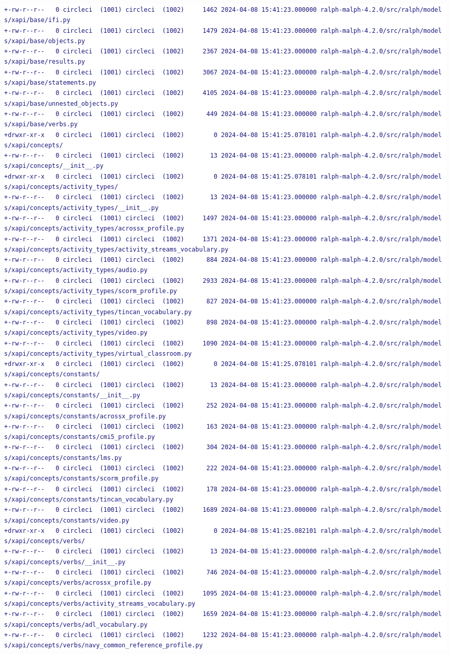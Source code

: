```diff
+-rw-r--r--   0 circleci  (1001) circleci  (1002)     1462 2024-04-08 15:41:23.000000 ralph-malph-4.2.0/src/ralph/models/xapi/base/ifi.py
+-rw-r--r--   0 circleci  (1001) circleci  (1002)     1479 2024-04-08 15:41:23.000000 ralph-malph-4.2.0/src/ralph/models/xapi/base/objects.py
+-rw-r--r--   0 circleci  (1001) circleci  (1002)     2367 2024-04-08 15:41:23.000000 ralph-malph-4.2.0/src/ralph/models/xapi/base/results.py
+-rw-r--r--   0 circleci  (1001) circleci  (1002)     3067 2024-04-08 15:41:23.000000 ralph-malph-4.2.0/src/ralph/models/xapi/base/statements.py
+-rw-r--r--   0 circleci  (1001) circleci  (1002)     4105 2024-04-08 15:41:23.000000 ralph-malph-4.2.0/src/ralph/models/xapi/base/unnested_objects.py
+-rw-r--r--   0 circleci  (1001) circleci  (1002)      449 2024-04-08 15:41:23.000000 ralph-malph-4.2.0/src/ralph/models/xapi/base/verbs.py
+drwxr-xr-x   0 circleci  (1001) circleci  (1002)        0 2024-04-08 15:41:25.078101 ralph-malph-4.2.0/src/ralph/models/xapi/concepts/
+-rw-r--r--   0 circleci  (1001) circleci  (1002)       13 2024-04-08 15:41:23.000000 ralph-malph-4.2.0/src/ralph/models/xapi/concepts/__init__.py
+drwxr-xr-x   0 circleci  (1001) circleci  (1002)        0 2024-04-08 15:41:25.078101 ralph-malph-4.2.0/src/ralph/models/xapi/concepts/activity_types/
+-rw-r--r--   0 circleci  (1001) circleci  (1002)       13 2024-04-08 15:41:23.000000 ralph-malph-4.2.0/src/ralph/models/xapi/concepts/activity_types/__init__.py
+-rw-r--r--   0 circleci  (1001) circleci  (1002)     1497 2024-04-08 15:41:23.000000 ralph-malph-4.2.0/src/ralph/models/xapi/concepts/activity_types/acrossx_profile.py
+-rw-r--r--   0 circleci  (1001) circleci  (1002)     1371 2024-04-08 15:41:23.000000 ralph-malph-4.2.0/src/ralph/models/xapi/concepts/activity_types/activity_streams_vocabulary.py
+-rw-r--r--   0 circleci  (1001) circleci  (1002)      884 2024-04-08 15:41:23.000000 ralph-malph-4.2.0/src/ralph/models/xapi/concepts/activity_types/audio.py
+-rw-r--r--   0 circleci  (1001) circleci  (1002)     2933 2024-04-08 15:41:23.000000 ralph-malph-4.2.0/src/ralph/models/xapi/concepts/activity_types/scorm_profile.py
+-rw-r--r--   0 circleci  (1001) circleci  (1002)      827 2024-04-08 15:41:23.000000 ralph-malph-4.2.0/src/ralph/models/xapi/concepts/activity_types/tincan_vocabulary.py
+-rw-r--r--   0 circleci  (1001) circleci  (1002)      898 2024-04-08 15:41:23.000000 ralph-malph-4.2.0/src/ralph/models/xapi/concepts/activity_types/video.py
+-rw-r--r--   0 circleci  (1001) circleci  (1002)     1090 2024-04-08 15:41:23.000000 ralph-malph-4.2.0/src/ralph/models/xapi/concepts/activity_types/virtual_classroom.py
+drwxr-xr-x   0 circleci  (1001) circleci  (1002)        0 2024-04-08 15:41:25.078101 ralph-malph-4.2.0/src/ralph/models/xapi/concepts/constants/
+-rw-r--r--   0 circleci  (1001) circleci  (1002)       13 2024-04-08 15:41:23.000000 ralph-malph-4.2.0/src/ralph/models/xapi/concepts/constants/__init__.py
+-rw-r--r--   0 circleci  (1001) circleci  (1002)      252 2024-04-08 15:41:23.000000 ralph-malph-4.2.0/src/ralph/models/xapi/concepts/constants/acrossx_profile.py
+-rw-r--r--   0 circleci  (1001) circleci  (1002)      163 2024-04-08 15:41:23.000000 ralph-malph-4.2.0/src/ralph/models/xapi/concepts/constants/cmi5_profile.py
+-rw-r--r--   0 circleci  (1001) circleci  (1002)      304 2024-04-08 15:41:23.000000 ralph-malph-4.2.0/src/ralph/models/xapi/concepts/constants/lms.py
+-rw-r--r--   0 circleci  (1001) circleci  (1002)      222 2024-04-08 15:41:23.000000 ralph-malph-4.2.0/src/ralph/models/xapi/concepts/constants/scorm_profile.py
+-rw-r--r--   0 circleci  (1001) circleci  (1002)      178 2024-04-08 15:41:23.000000 ralph-malph-4.2.0/src/ralph/models/xapi/concepts/constants/tincan_vocabulary.py
+-rw-r--r--   0 circleci  (1001) circleci  (1002)     1689 2024-04-08 15:41:23.000000 ralph-malph-4.2.0/src/ralph/models/xapi/concepts/constants/video.py
+drwxr-xr-x   0 circleci  (1001) circleci  (1002)        0 2024-04-08 15:41:25.082101 ralph-malph-4.2.0/src/ralph/models/xapi/concepts/verbs/
+-rw-r--r--   0 circleci  (1001) circleci  (1002)       13 2024-04-08 15:41:23.000000 ralph-malph-4.2.0/src/ralph/models/xapi/concepts/verbs/__init__.py
+-rw-r--r--   0 circleci  (1001) circleci  (1002)      746 2024-04-08 15:41:23.000000 ralph-malph-4.2.0/src/ralph/models/xapi/concepts/verbs/acrossx_profile.py
+-rw-r--r--   0 circleci  (1001) circleci  (1002)     1095 2024-04-08 15:41:23.000000 ralph-malph-4.2.0/src/ralph/models/xapi/concepts/verbs/activity_streams_vocabulary.py
+-rw-r--r--   0 circleci  (1001) circleci  (1002)     1659 2024-04-08 15:41:23.000000 ralph-malph-4.2.0/src/ralph/models/xapi/concepts/verbs/adl_vocabulary.py
+-rw-r--r--   0 circleci  (1001) circleci  (1002)     1232 2024-04-08 15:41:23.000000 ralph-malph-4.2.0/src/ralph/models/xapi/concepts/verbs/navy_common_reference_profile.py
```